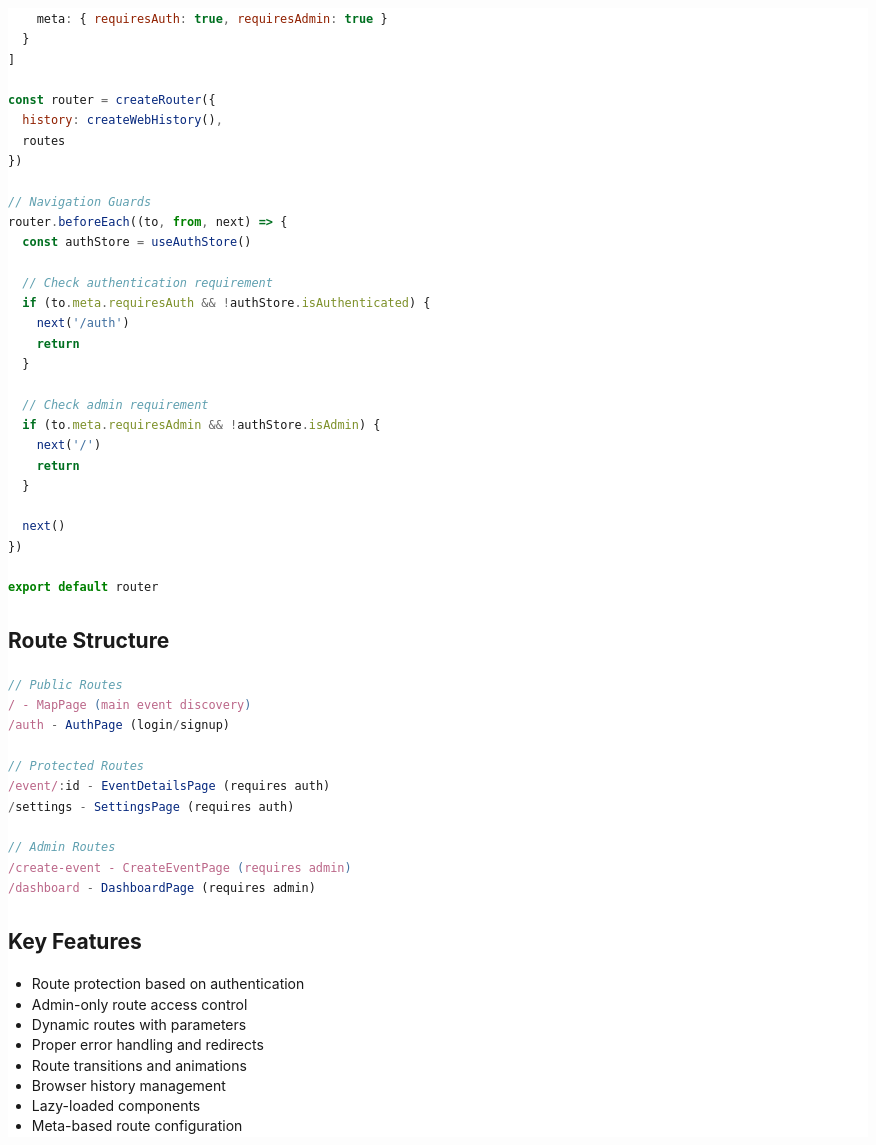 ```javascript
    meta: { requiresAuth: true, requiresAdmin: true }
  }
]

const router = createRouter({
  history: createWebHistory(),
  routes
})

// Navigation Guards
router.beforeEach((to, from, next) => {
  const authStore = useAuthStore()
  
  // Check authentication requirement
  if (to.meta.requiresAuth && !authStore.isAuthenticated) {
    next('/auth')
    return
  }
  
  // Check admin requirement
  if (to.meta.requiresAdmin && !authStore.isAdmin) {
    next('/')
    return
  }
  
  next()
})

export default router
```

## Route Structure
```javascript
// Public Routes
/ - MapPage (main event discovery)
/auth - AuthPage (login/signup)

// Protected Routes
/event/:id - EventDetailsPage (requires auth)
/settings - SettingsPage (requires auth)

// Admin Routes
/create-event - CreateEventPage (requires admin)
/dashboard - DashboardPage (requires admin)
```

## Key Features
- Route protection based on authentication
- Admin-only route access control
- Dynamic routes with parameters
- Proper error handling and redirects
- Route transitions and animations
- Browser history management
- Lazy-loaded components
- Meta-based route configuration 